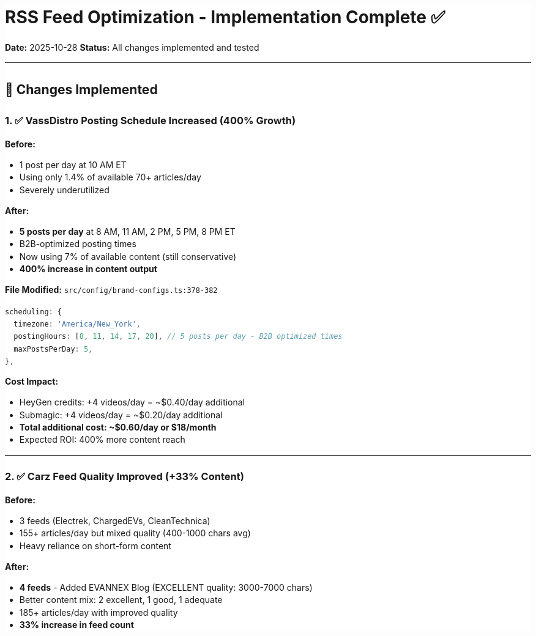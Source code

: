 # RSS Feed Optimization - Implementation Complete ✅

**Date:** 2025-10-28
**Status:** All changes implemented and tested

---

## 🎯 Changes Implemented

### 1. ✅ VassDistro Posting Schedule Increased (400% Growth)

**Before:**
- 1 post per day at 10 AM ET
- Using only 1.4% of available 70+ articles/day
- Severely underutilized

**After:**
- **5 posts per day** at 8 AM, 11 AM, 2 PM, 5 PM, 8 PM ET
- B2B-optimized posting times
- Now using 7% of available content (still conservative)
- **400% increase in content output**

**File Modified:** `src/config/brand-configs.ts:378-382`

```typescript
scheduling: {
  timezone: 'America/New_York',
  postingHours: [8, 11, 14, 17, 20], // 5 posts per day - B2B optimized times
  maxPostsPerDay: 5,
},
```

**Cost Impact:**
- HeyGen credits: +4 videos/day = ~$0.40/day additional
- Submagic: +4 videos/day = ~$0.20/day additional
- **Total additional cost: ~$0.60/day or $18/month**
- Expected ROI: 400% more content reach

---

### 2. ✅ Carz Feed Quality Improved (+33% Content)

**Before:**
- 3 feeds (Electrek, ChargedEVs, CleanTechnica)
- 155+ articles/day but mixed quality (400-1000 chars avg)
- Heavy reliance on short-form content

**After:**
- **4 feeds** - Added EVANNEX Blog (EXCELLENT quality: 3000-7000 chars)
- Better content mix: 2 excellent, 1 good, 1 adequate
- 185+ articles/day with improved quality
- **33% increase in feed count**
